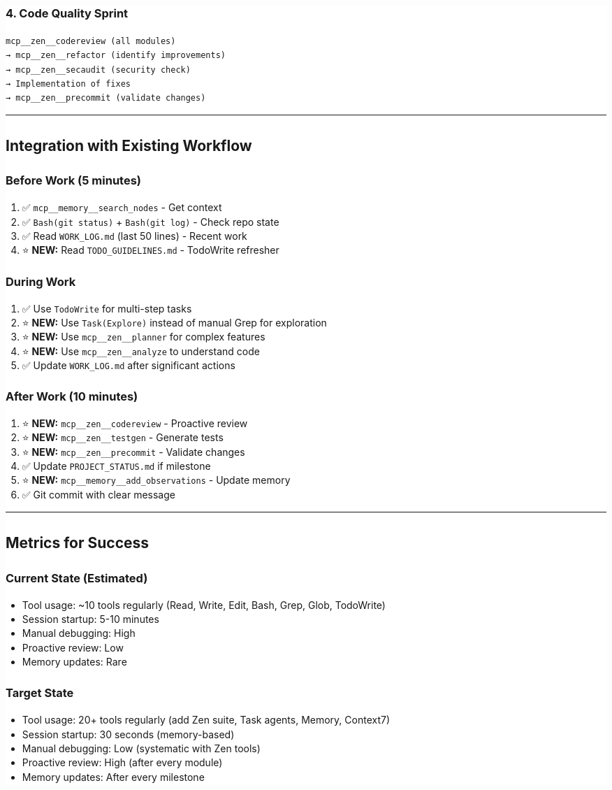 ### 4. Code Quality Sprint
```
mcp__zen__codereview (all modules)
→ mcp__zen__refactor (identify improvements)
→ mcp__zen__secaudit (security check)
→ Implementation of fixes
→ mcp__zen__precommit (validate changes)
```

---

## Integration with Existing Workflow

### Before Work (5 minutes)
1. ✅ `mcp__memory__search_nodes` - Get context
2. ✅ `Bash(git status)` + `Bash(git log)` - Check repo state
3. ✅ Read `WORK_LOG.md` (last 50 lines) - Recent work
4. ⭐ **NEW:** Read `TODO_GUIDELINES.md` - TodoWrite refresher

### During Work
1. ✅ Use `TodoWrite` for multi-step tasks
2. ⭐ **NEW:** Use `Task(Explore)` instead of manual Grep for exploration
3. ⭐ **NEW:** Use `mcp__zen__planner` for complex features
4. ⭐ **NEW:** Use `mcp__zen__analyze` to understand code
5. ✅ Update `WORK_LOG.md` after significant actions

### After Work (10 minutes)
1. ⭐ **NEW:** `mcp__zen__codereview` - Proactive review
2. ⭐ **NEW:** `mcp__zen__testgen` - Generate tests
3. ⭐ **NEW:** `mcp__zen__precommit` - Validate changes
4. ✅ Update `PROJECT_STATUS.md` if milestone
5. ⭐ **NEW:** `mcp__memory__add_observations` - Update memory
6. ✅ Git commit with clear message

---

## Metrics for Success

### Current State (Estimated)
- Tool usage: ~10 tools regularly (Read, Write, Edit, Bash, Grep, Glob, TodoWrite)
- Session startup: 5-10 minutes
- Manual debugging: High
- Proactive review: Low
- Memory updates: Rare

### Target State
- Tool usage: 20+ tools regularly (add Zen suite, Task agents, Memory, Context7)
- Session startup: 30 seconds (memory-based)
- Manual debugging: Low (systematic with Zen tools)
- Proactive review: High (after every module)
- Memory updates: After every milestone

